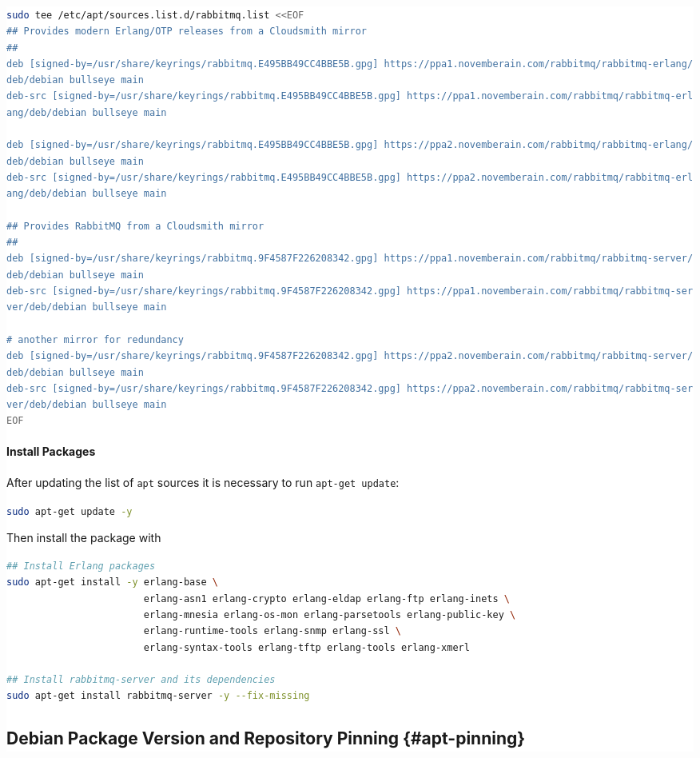 ```bash
sudo tee /etc/apt/sources.list.d/rabbitmq.list <<EOF
## Provides modern Erlang/OTP releases from a Cloudsmith mirror
##
deb [signed-by=/usr/share/keyrings/rabbitmq.E495BB49CC4BBE5B.gpg] https://ppa1.novemberain.com/rabbitmq/rabbitmq-erlang/deb/debian bullseye main
deb-src [signed-by=/usr/share/keyrings/rabbitmq.E495BB49CC4BBE5B.gpg] https://ppa1.novemberain.com/rabbitmq/rabbitmq-erlang/deb/debian bullseye main

deb [signed-by=/usr/share/keyrings/rabbitmq.E495BB49CC4BBE5B.gpg] https://ppa2.novemberain.com/rabbitmq/rabbitmq-erlang/deb/debian bullseye main
deb-src [signed-by=/usr/share/keyrings/rabbitmq.E495BB49CC4BBE5B.gpg] https://ppa2.novemberain.com/rabbitmq/rabbitmq-erlang/deb/debian bullseye main

## Provides RabbitMQ from a Cloudsmith mirror
##
deb [signed-by=/usr/share/keyrings/rabbitmq.9F4587F226208342.gpg] https://ppa1.novemberain.com/rabbitmq/rabbitmq-server/deb/debian bullseye main
deb-src [signed-by=/usr/share/keyrings/rabbitmq.9F4587F226208342.gpg] https://ppa1.novemberain.com/rabbitmq/rabbitmq-server/deb/debian bullseye main

# another mirror for redundancy
deb [signed-by=/usr/share/keyrings/rabbitmq.9F4587F226208342.gpg] https://ppa2.novemberain.com/rabbitmq/rabbitmq-server/deb/debian bullseye main
deb-src [signed-by=/usr/share/keyrings/rabbitmq.9F4587F226208342.gpg] https://ppa2.novemberain.com/rabbitmq/rabbitmq-server/deb/debian bullseye main
EOF
```

#### Install Packages

After updating the list of `apt` sources it is necessary to run `apt-get update`:

```bash
sudo apt-get update -y
```

Then install the package with

```bash
## Install Erlang packages
sudo apt-get install -y erlang-base \
                        erlang-asn1 erlang-crypto erlang-eldap erlang-ftp erlang-inets \
                        erlang-mnesia erlang-os-mon erlang-parsetools erlang-public-key \
                        erlang-runtime-tools erlang-snmp erlang-ssl \
                        erlang-syntax-tools erlang-tftp erlang-tools erlang-xmerl

## Install rabbitmq-server and its dependencies
sudo apt-get install rabbitmq-server -y --fix-missing
```



## Debian Package Version and Repository Pinning {#apt-pinning}
